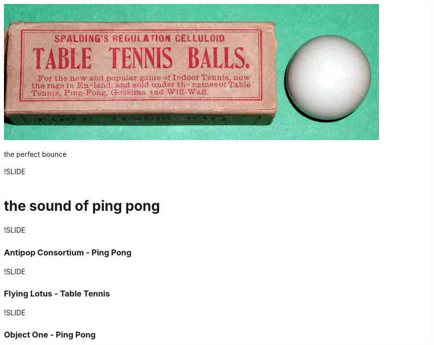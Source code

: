![](masterclass/cellu.jpg)

the perfect bounce

!SLIDE

# the sound of ping pong

<object height="81" width="100%"> <param name="movie"
value="http://player.soundcloud.com/player.swf?url=http%3A%2F%2Fapi.soundcloud.com%2Ftracks%2F22338118%3Fsecret_token%3Ds-8D5Sk&secret_url=true"></param>
<param name="allowscriptaccess" value="always"></param> <embed
allowscriptaccess="always" height="81"
src="http://player.soundcloud.com/player.swf?url=http%3A%2F%2Fapi.soundcloud.com%2Ftracks%2F22338118%3Fsecret_token%3Ds-8D5Sk&secret_url=true"
type="application/x-shockwave-flash" width="100%"></embed>
</object>

!SLIDE

### Antipop Consortium - Ping Pong

<iframe class="youtube-player" type="text/html" width="640" height="385"
src="http://www.youtube.com/embed/JQOKys_pN2c" frameborder="0">
</iframe>

!SLIDE

### Flying Lotus - Table Tennis

<iframe class="youtube-player" type="text/html" width="640" height="385"
src="http://www.youtube.com/embed/5WFGuDxTSL8" frameborder="0">
</iframe>

!SLIDE

### Object One - Ping Pong

<iframe class="youtube-player" type="text/html" width="640" height="385"
src="http://www.youtube.com/embed/MTgSRY0zEww" frameborder="0">
</iframe>
